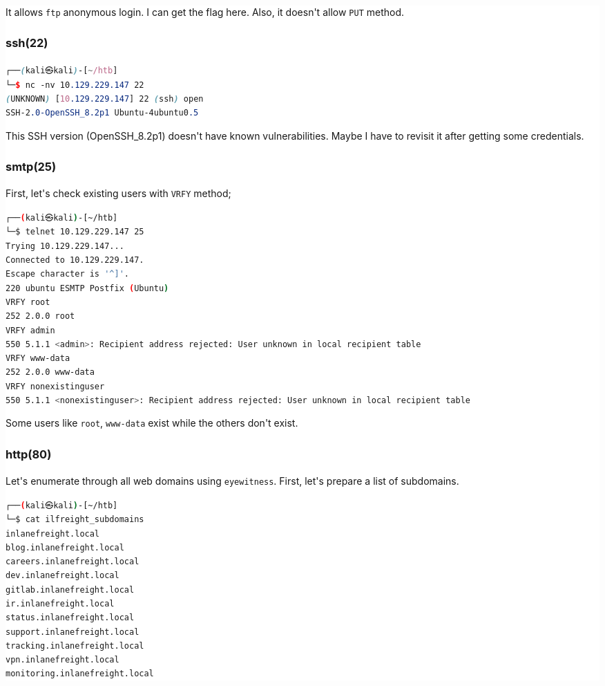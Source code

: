 It allows `ftp` anonymous login. I can get the flag here.
Also, it doesn't allow `PUT` method.

### ssh(22)

```scss
┌──(kali㉿kali)-[~/htb]
└─$ nc -nv 10.129.229.147 22
(UNKNOWN) [10.129.229.147] 22 (ssh) open
SSH-2.0-OpenSSH_8.2p1 Ubuntu-4ubuntu0.5
```

This SSH version (OpenSSH_8.2p1) doesn't have known vulnerabilities.
Maybe I have to revisit it after getting some credentials.

### smtp(25)

First, let's check existing users with `VRFY` method;

```bash
┌──(kali㉿kali)-[~/htb]
└─$ telnet 10.129.229.147 25
Trying 10.129.229.147...
Connected to 10.129.229.147.
Escape character is '^]'.
220 ubuntu ESMTP Postfix (Ubuntu)
VRFY root
252 2.0.0 root
VRFY admin
550 5.1.1 <admin>: Recipient address rejected: User unknown in local recipient table
VRFY www-data
252 2.0.0 www-data
VRFY nonexistinguser
550 5.1.1 <nonexistinguser>: Recipient address rejected: User unknown in local recipient table
```

Some users like `root`, `www-data` exist while the others don't exist.

### http(80)

Let's enumerate through all web domains using `eyewitness`.
First, let's prepare a list of subdomains.

```bash
┌──(kali㉿kali)-[~/htb]
└─$ cat ilfreight_subdomains 
inlanefreight.local 
blog.inlanefreight.local 
careers.inlanefreight.local 
dev.inlanefreight.local 
gitlab.inlanefreight.local 
ir.inlanefreight.local 
status.inlanefreight.local 
support.inlanefreight.local 
tracking.inlanefreight.local 
vpn.inlanefreight.local
monitoring.inlanefreight.local
```
